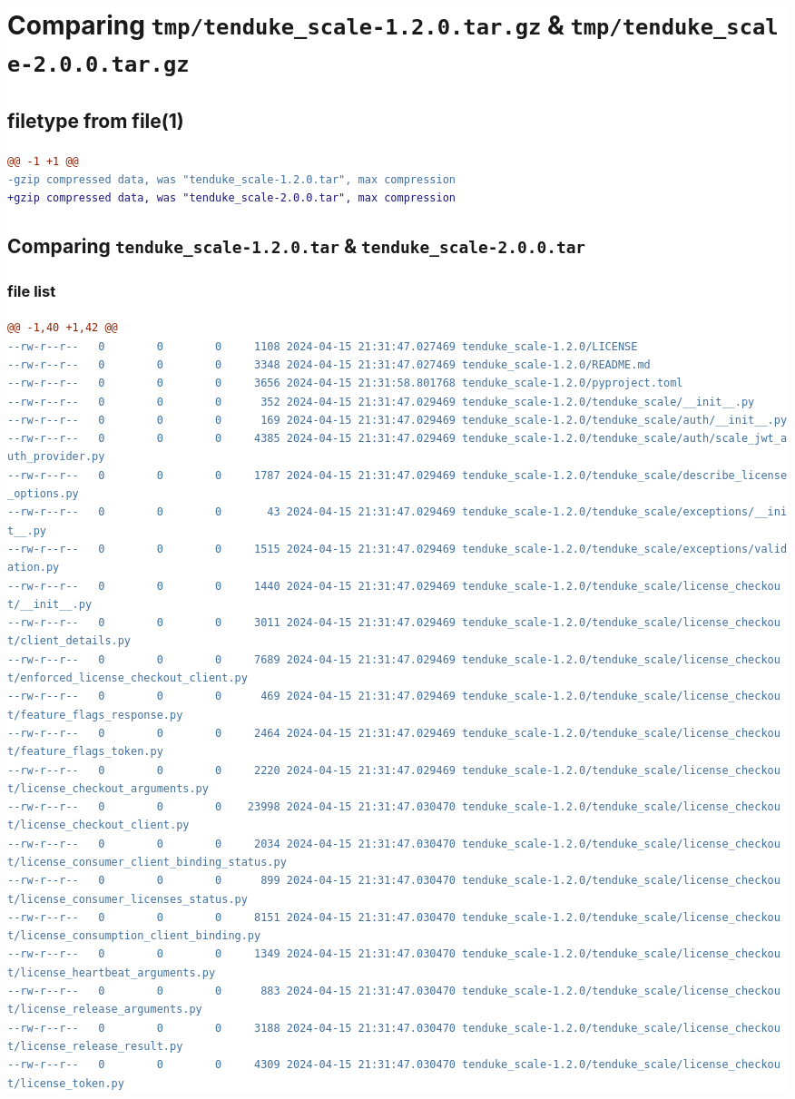 # Comparing `tmp/tenduke_scale-1.2.0.tar.gz` & `tmp/tenduke_scale-2.0.0.tar.gz`

## filetype from file(1)

```diff
@@ -1 +1 @@
-gzip compressed data, was "tenduke_scale-1.2.0.tar", max compression
+gzip compressed data, was "tenduke_scale-2.0.0.tar", max compression
```

## Comparing `tenduke_scale-1.2.0.tar` & `tenduke_scale-2.0.0.tar`

### file list

```diff
@@ -1,40 +1,42 @@
--rw-r--r--   0        0        0     1108 2024-04-15 21:31:47.027469 tenduke_scale-1.2.0/LICENSE
--rw-r--r--   0        0        0     3348 2024-04-15 21:31:47.027469 tenduke_scale-1.2.0/README.md
--rw-r--r--   0        0        0     3656 2024-04-15 21:31:58.801768 tenduke_scale-1.2.0/pyproject.toml
--rw-r--r--   0        0        0      352 2024-04-15 21:31:47.029469 tenduke_scale-1.2.0/tenduke_scale/__init__.py
--rw-r--r--   0        0        0      169 2024-04-15 21:31:47.029469 tenduke_scale-1.2.0/tenduke_scale/auth/__init__.py
--rw-r--r--   0        0        0     4385 2024-04-15 21:31:47.029469 tenduke_scale-1.2.0/tenduke_scale/auth/scale_jwt_auth_provider.py
--rw-r--r--   0        0        0     1787 2024-04-15 21:31:47.029469 tenduke_scale-1.2.0/tenduke_scale/describe_license_options.py
--rw-r--r--   0        0        0       43 2024-04-15 21:31:47.029469 tenduke_scale-1.2.0/tenduke_scale/exceptions/__init__.py
--rw-r--r--   0        0        0     1515 2024-04-15 21:31:47.029469 tenduke_scale-1.2.0/tenduke_scale/exceptions/validation.py
--rw-r--r--   0        0        0     1440 2024-04-15 21:31:47.029469 tenduke_scale-1.2.0/tenduke_scale/license_checkout/__init__.py
--rw-r--r--   0        0        0     3011 2024-04-15 21:31:47.029469 tenduke_scale-1.2.0/tenduke_scale/license_checkout/client_details.py
--rw-r--r--   0        0        0     7689 2024-04-15 21:31:47.029469 tenduke_scale-1.2.0/tenduke_scale/license_checkout/enforced_license_checkout_client.py
--rw-r--r--   0        0        0      469 2024-04-15 21:31:47.029469 tenduke_scale-1.2.0/tenduke_scale/license_checkout/feature_flags_response.py
--rw-r--r--   0        0        0     2464 2024-04-15 21:31:47.029469 tenduke_scale-1.2.0/tenduke_scale/license_checkout/feature_flags_token.py
--rw-r--r--   0        0        0     2220 2024-04-15 21:31:47.029469 tenduke_scale-1.2.0/tenduke_scale/license_checkout/license_checkout_arguments.py
--rw-r--r--   0        0        0    23998 2024-04-15 21:31:47.030470 tenduke_scale-1.2.0/tenduke_scale/license_checkout/license_checkout_client.py
--rw-r--r--   0        0        0     2034 2024-04-15 21:31:47.030470 tenduke_scale-1.2.0/tenduke_scale/license_checkout/license_consumer_client_binding_status.py
--rw-r--r--   0        0        0      899 2024-04-15 21:31:47.030470 tenduke_scale-1.2.0/tenduke_scale/license_checkout/license_consumer_licenses_status.py
--rw-r--r--   0        0        0     8151 2024-04-15 21:31:47.030470 tenduke_scale-1.2.0/tenduke_scale/license_checkout/license_consumption_client_binding.py
--rw-r--r--   0        0        0     1349 2024-04-15 21:31:47.030470 tenduke_scale-1.2.0/tenduke_scale/license_checkout/license_heartbeat_arguments.py
--rw-r--r--   0        0        0      883 2024-04-15 21:31:47.030470 tenduke_scale-1.2.0/tenduke_scale/license_checkout/license_release_arguments.py
--rw-r--r--   0        0        0     3188 2024-04-15 21:31:47.030470 tenduke_scale-1.2.0/tenduke_scale/license_checkout/license_release_result.py
--rw-r--r--   0        0        0     4309 2024-04-15 21:31:47.030470 tenduke_scale-1.2.0/tenduke_scale/license_checkout/license_token.py
```